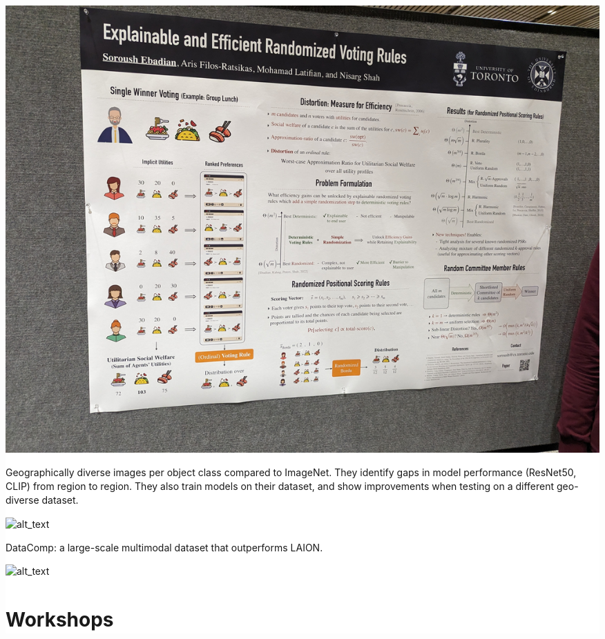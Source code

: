 ![alt_text](posters/ebadian.jpg)


Geographically diverse images per object class compared to ImageNet. They identify gaps in model performance (ResNet50, CLIP) from region to region. They also train models on their dataset, and show improvements when testing on a different geo-diverse dataset.


![alt_text](posters/ramaswamy.jpg)


DataComp: a large-scale multimodal dataset that outperforms LAION.

![alt_text](posters/gadre.jpg)





# Workshops

